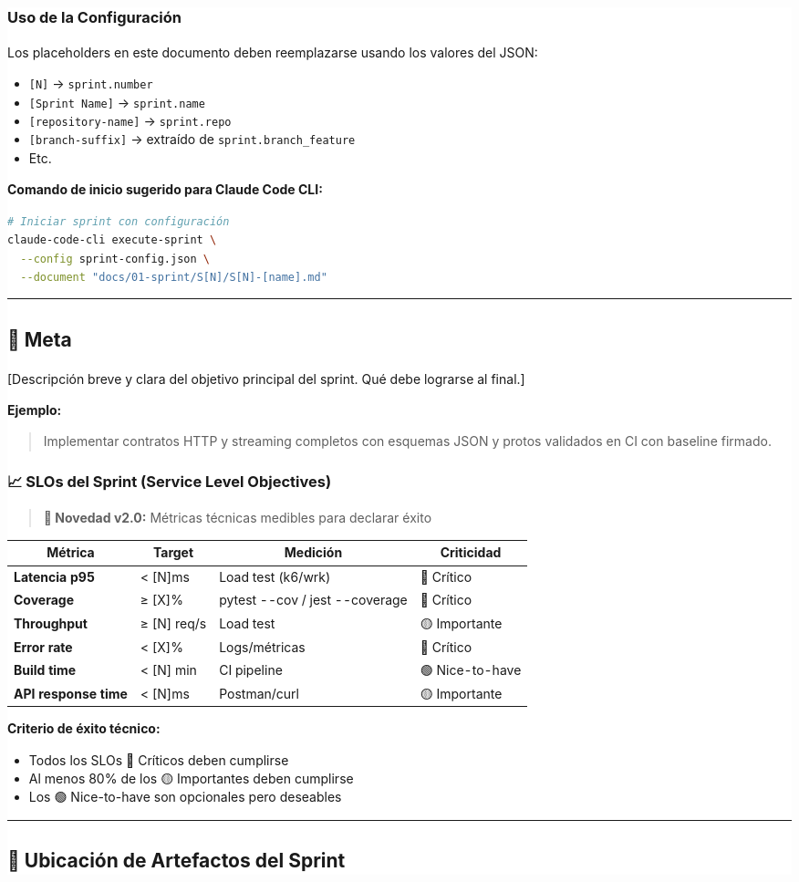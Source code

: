 ### Uso de la Configuración

Los placeholders en este documento deben reemplazarse usando los valores del JSON:
- `[N]` → `sprint.number`
- `[Sprint Name]` → `sprint.name`
- `[repository-name]` → `sprint.repo`
- `[branch-suffix]` → extraído de `sprint.branch_feature`
- Etc.

**Comando de inicio sugerido para Claude Code CLI:**
```bash
# Iniciar sprint con configuración
claude-code-cli execute-sprint \
  --config sprint-config.json \
  --document "docs/01-sprint/S[N]/S[N]-[name].md"
```

---

## 🎯 Meta

[Descripción breve y clara del objetivo principal del sprint. Qué debe lograrse al final.]

**Ejemplo:**
> Implementar contratos HTTP y streaming completos con esquemas JSON y protos validados en CI con baseline firmado.

### 📈 SLOs del Sprint (Service Level Objectives)

> **🎯 Novedad v2.0:** Métricas técnicas medibles para declarar éxito

| Métrica | Target | Medición | Criticidad |
|---------|--------|----------|------------|
| **Latencia p95** | < [N]ms | Load test (k6/wrk) | 🔴 Crítico |
| **Coverage** | ≥ [X]% | pytest --cov / jest --coverage | 🔴 Crítico |
| **Throughput** | ≥ [N] req/s | Load test | 🟡 Importante |
| **Error rate** | < [X]% | Logs/métricas | 🔴 Crítico |
| **Build time** | < [N] min | CI pipeline | 🟢 Nice-to-have |
| **API response time** | < [N]ms | Postman/curl | 🟡 Importante |

**Criterio de éxito técnico:** 
- Todos los SLOs 🔴 Críticos deben cumplirse
- Al menos 80% de los 🟡 Importantes deben cumplirse
- Los 🟢 Nice-to-have son opcionales pero deseables

---

## 📁 Ubicación de Artefactos del Sprint
